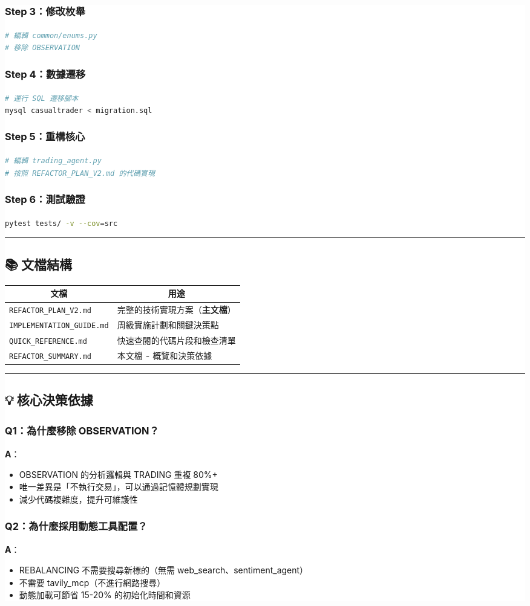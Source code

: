 ### Step 3：修改枚舉
```bash
# 編輯 common/enums.py
# 移除 OBSERVATION
```

### Step 4：數據遷移
```bash
# 運行 SQL 遷移腳本
mysql casualtrader < migration.sql
```

### Step 5：重構核心
```bash
# 編輯 trading_agent.py
# 按照 REFACTOR_PLAN_V2.md 的代碼實現
```

### Step 6：測試驗證
```bash
pytest tests/ -v --cov=src
```

---

## 📚 文檔結構

| 文檔 | 用途 |
|------|------|
| `REFACTOR_PLAN_V2.md` | 完整的技術實現方案（**主文檔**） |
| `IMPLEMENTATION_GUIDE.md` | 周級實施計劃和關鍵決策點 |
| `QUICK_REFERENCE.md` | 快速查閱的代碼片段和檢查清單 |
| `REFACTOR_SUMMARY.md` | 本文檔 - 概覽和決策依據 |

---

## 💡 核心決策依據

### Q1：為什麼移除 OBSERVATION？
**A**：
- OBSERVATION 的分析邏輯與 TRADING 重複 80%+
- 唯一差異是「不執行交易」，可以通過記憶體規劃實現
- 減少代碼複雜度，提升可維護性

### Q2：為什麼採用動態工具配置？
**A**：
- REBALANCING 不需要搜尋新標的（無需 web_search、sentiment_agent）
- 不需要 tavily_mcp（不進行網路搜尋）
- 動態加載可節省 15-20% 的初始化時間和資源

